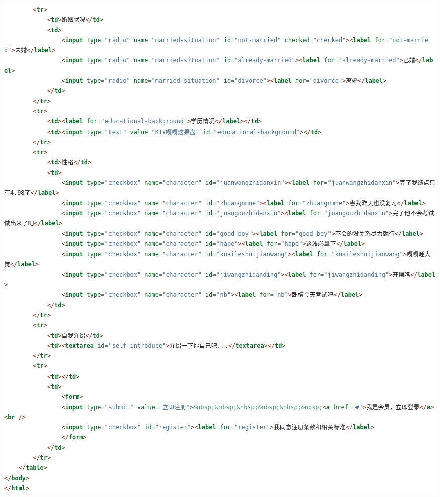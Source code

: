 ```html
        <tr>
            <td>婚姻状况</td>
            <td>
                <input type="radio" name="married-situation" id="not-married" checked="checked"><label for="not-married">未婚</label>
                <input type="radio" name="married-situation" id="already-married"><label for="already-married">已婚</label>
                <input type="radio" name="married-situation" id="divorce"><label for="divorce">离婚</label>
            </td>
        </tr>
        <tr>
            <td><label for="educational-background">学历情况</label></td>
            <td><input type="text" value="KTV嘎嘎炫果盘" id="educational-background"></td>
        </tr>
        <tr>
            <td>性格</td>
            <td>
                <input type="checkbox" name="character" id="juanwangzhidanxin"><label for="juanwangzhidanxin">完了我绩点只有4.98了</label>
                <input type="checkbox" name="character" id="zhuangnmne"><label for="zhuangnmne">害我昨天也没复习</label>
                <input type="checkbox" name="character" id="juangouzhidanxin"><label for="juangouzhidanxin">完了他不会考试做出来了吧</label>
                <input type="checkbox" name="character" id="good-boy"><label for="good-boy">不会的没关系尽力就行</label>
                <input type="checkbox" name="character" id="hape"><label for="hape">这波必拿下</label>
                <input type="checkbox" name="character" id="kuaileshuijiaowang"><label for="kuaileshuijiaowang">嘎嘎睡大觉</label>
                <input type="checkbox" name="character" id="jiwangzhidanding"><label for="jiwangzhidanding">开摆咯</label>
                <input type="checkbox" name="character" id="nb"><label for="nb">卧槽今天考试吗</label>
            </td>
        </tr>
        <tr>
            <td>自我介绍</td>
            <td><textarea id="self-introduce">介绍一下你自己吧...</textarea></td>
        </tr>
        <tr>
            <td></td>
            <td>
                <form>
                <input type="submit" value="立即注册">&nbsp;&nbsp;&nbsp;&nbsp;&nbsp;&nbsp;<a href="#">我是会员，立即登录</a><br />
                <input type="checkbox" id="register"><label for="register">我同意注册条款和相关标准</label>
                </form>
            </td>
        </tr>
    </table>
</body>
</html>
```
